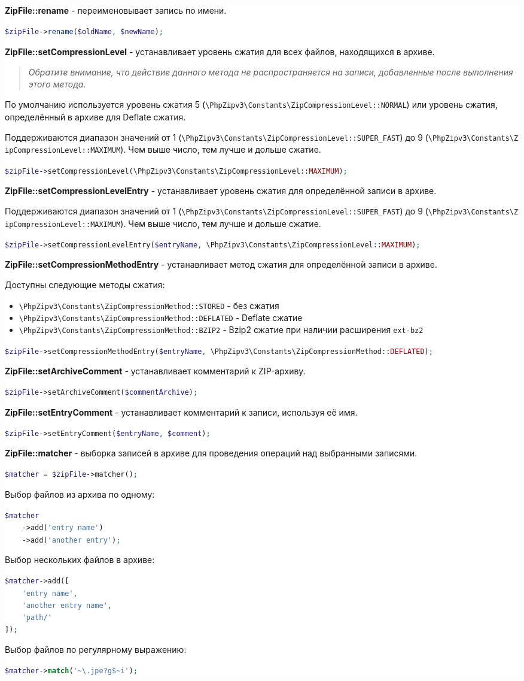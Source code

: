 <a name="Documentation-ZipFile-rename"></a> **ZipFile::rename** - переименовывает запись по имени.
```php
$zipFile->rename($oldName, $newName);
```
<a name="Documentation-ZipFile-setCompressionLevel"></a> **ZipFile::setCompressionLevel** - устанавливает уровень сжатия для всех файлов, находящихся в архиве.

> _Обратите внимание, что действие данного метода не распространяется на записи, добавленные после выполнения этого метода._

По умолчанию используется уровень сжатия 5 (`\PhpZipv3\Constants\ZipCompressionLevel::NORMAL`) или уровень сжатия, определённый в архиве для Deflate сжатия.

Поддерживаются диапазон значений от 1 (`\PhpZipv3\Constants\ZipCompressionLevel::SUPER_FAST`) до 9 (`\PhpZipv3\Constants\ZipCompressionLevel::MAXIMUM`). Чем выше число, тем лучше и дольше сжатие.
```php
$zipFile->setCompressionLevel(\PhpZipv3\Constants\ZipCompressionLevel::MAXIMUM);
```
<a name="Documentation-ZipFile-setCompressionLevelEntry"></a> **ZipFile::setCompressionLevelEntry** - устанавливает уровень сжатия для определённой записи в архиве.

Поддерживаются диапазон значений от 1 (`\PhpZipv3\Constants\ZipCompressionLevel::SUPER_FAST`) до 9 (`\PhpZipv3\Constants\ZipCompressionLevel::MAXIMUM`). Чем выше число, тем лучше и дольше сжатие.
```php
$zipFile->setCompressionLevelEntry($entryName, \PhpZipv3\Constants\ZipCompressionLevel::MAXIMUM);
```
<a name="Documentation-ZipFile-setCompressionMethodEntry"></a> **ZipFile::setCompressionMethodEntry** - устанавливает метод сжатия для определённой записи в архиве.

Доступны следующие методы сжатия:
- `\PhpZipv3\Constants\ZipCompressionMethod::STORED` - без сжатия
- `\PhpZipv3\Constants\ZipCompressionMethod::DEFLATED` - Deflate сжатие
- `\PhpZipv3\Constants\ZipCompressionMethod::BZIP2` - Bzip2 сжатие при наличии расширения `ext-bz2`
```php
$zipFile->setCompressionMethodEntry($entryName, \PhpZipv3\Constants\ZipCompressionMethod::DEFLATED);
```
<a name="Documentation-ZipFile-setArchiveComment"></a> **ZipFile::setArchiveComment** - устанавливает комментарий к ZIP-архиву.
```php
$zipFile->setArchiveComment($commentArchive);
```
<a name="Documentation-ZipFile-setEntryComment"></a> **ZipFile::setEntryComment** - устанавливает комментарий к записи, используя её имя.
```php
$zipFile->setEntryComment($entryName, $comment);
```
<a name="Documentation-ZipFile-matcher"></a> **ZipFile::matcher** - выборка записей в архиве для проведения операций над выбранными записями.
```php
$matcher = $zipFile->matcher();
```
Выбор файлов из архива по одному:
```php
$matcher
    ->add('entry name')
    ->add('another entry');
```
Выбор нескольких файлов в архиве:
```php
$matcher->add([
    'entry name',
    'another entry name',
    'path/'
]);
```
Выбор файлов по регулярному выражению:
```php
$matcher->match('~\.jpe?g$~i');
```
